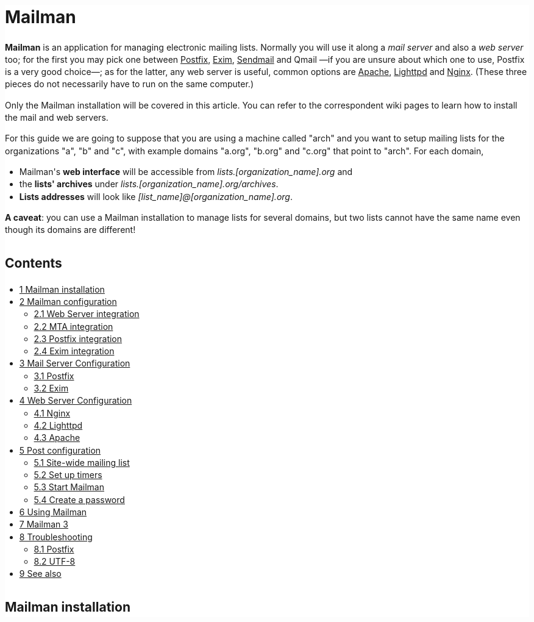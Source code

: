 # Mailman

**Mailman** is an application for managing electronic mailing lists. Normally you will use it along a _mail server_ and also a _web server_ too; for the first you may pick one between [Postfix](/index.php/Postfix "Postfix"), [Exim](/index.php/Exim "Exim"), [Sendmail](/index.php/Sendmail "Sendmail") and Qmail —if you are unsure about which one to use, Postfix is a very good choice—; as for the latter, any web server is useful, common options are [Apache](/index.php/Apache "Apache"), [Lighttpd](/index.php/Lighttpd "Lighttpd") and [Nginx](/index.php/Nginx "Nginx"). (These three pieces do not necessarily have to run on the same computer.)

Only the Mailman installation will be covered in this article. You can refer to the correspondent wiki pages to learn how to install the mail and web servers.

For this guide we are going to suppose that you are using a machine called "arch" and you want to setup mailing lists for the organizations "a", "b" and "c", with example domains "a.org", "b.org" and "c.org" that point to "arch". For each domain,

*   Mailman's **web interface** will be accessible from _lists.[organization_name].org_ and
*   the **lists' archives** under _lists.[organization_name].org/archives_.
*   **Lists addresses** will look like _[list_name]@[organization_name].org_.

**A caveat**: you can use a Mailman installation to manage lists for several domains, but two lists cannot have the same name even though its domains are different!

## Contents

*   [1 Mailman installation](#Mailman_installation)
*   [2 Mailman configuration](#Mailman_configuration)
    *   [2.1 Web Server integration](#Web_Server_integration)
    *   [2.2 MTA integration](#MTA_integration)
    *   [2.3 Postfix integration](#Postfix_integration)
    *   [2.4 Exim integration](#Exim_integration)
*   [3 Mail Server Configuration](#Mail_Server_Configuration)
    *   [3.1 Postfix](#Postfix)
    *   [3.2 Exim](#Exim)
*   [4 Web Server Configuration](#Web_Server_Configuration)
    *   [4.1 Nginx](#Nginx)
    *   [4.2 Lighttpd](#Lighttpd)
    *   [4.3 Apache](#Apache)
*   [5 Post configuration](#Post_configuration)
    *   [5.1 Site-wide mailing list](#Site-wide_mailing_list)
    *   [5.2 Set up timers](#Set_up_timers)
    *   [5.3 Start Mailman](#Start_Mailman)
    *   [5.4 Create a password](#Create_a_password)
*   [6 Using Mailman](#Using_Mailman)
*   [7 Mailman 3](#Mailman_3)
*   [8 Troubleshooting](#Troubleshooting)
    *   [8.1 Postfix](#Postfix_2)
    *   [8.2 UTF-8](#UTF-8)
*   [9 See also](#See_also)

## Mailman installation

